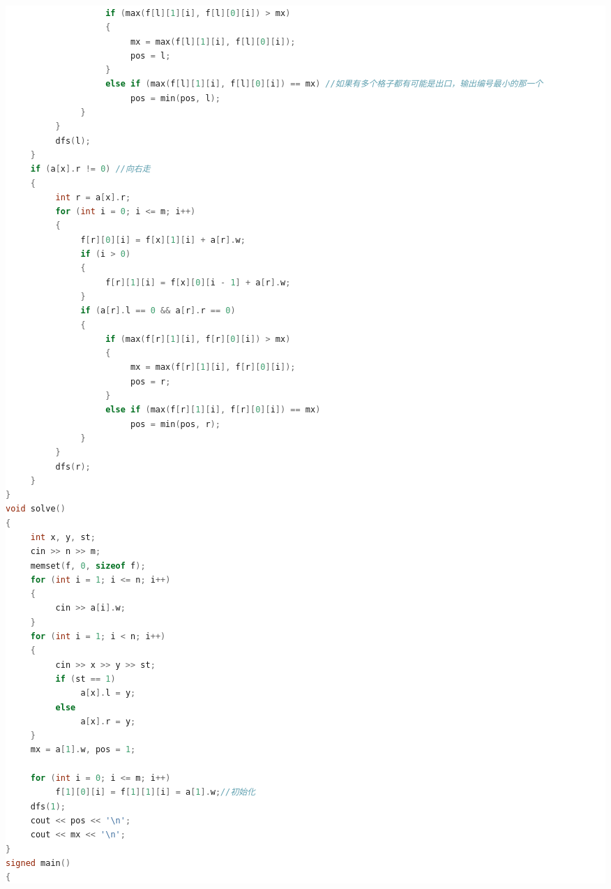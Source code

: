 ```c++
                    if (max(f[l][1][i], f[l][0][i]) > mx)
                    {
                         mx = max(f[l][1][i], f[l][0][i]);
                         pos = l;
                    }
                    else if (max(f[l][1][i], f[l][0][i]) == mx) //如果有多个格子都有可能是出口，输出编号最小的那一个
                         pos = min(pos, l);
               }
          }
          dfs(l);
     }
     if (a[x].r != 0) //向右走
     {
          int r = a[x].r;
          for (int i = 0; i <= m; i++)
          {
               f[r][0][i] = f[x][1][i] + a[r].w;
               if (i > 0)
               {
                    f[r][1][i] = f[x][0][i - 1] + a[r].w;
               }
               if (a[r].l == 0 && a[r].r == 0)
               {
                    if (max(f[r][1][i], f[r][0][i]) > mx)
                    {
                         mx = max(f[r][1][i], f[r][0][i]);
                         pos = r;
                    }
                    else if (max(f[r][1][i], f[r][0][i]) == mx)
                         pos = min(pos, r);
               }
          }
          dfs(r);
     }
}
void solve()
{
     int x, y, st;
     cin >> n >> m;
     memset(f, 0, sizeof f);
     for (int i = 1; i <= n; i++)
     {
          cin >> a[i].w;
     }
     for (int i = 1; i < n; i++)
     {
          cin >> x >> y >> st;
          if (st == 1)
               a[x].l = y;
          else
               a[x].r = y;
     }
     mx = a[1].w, pos = 1;

     for (int i = 0; i <= m; i++)
          f[1][0][i] = f[1][1][i] = a[1].w;//初始化
     dfs(1);
     cout << pos << '\n';
     cout << mx << '\n';
}
signed main()
{

```